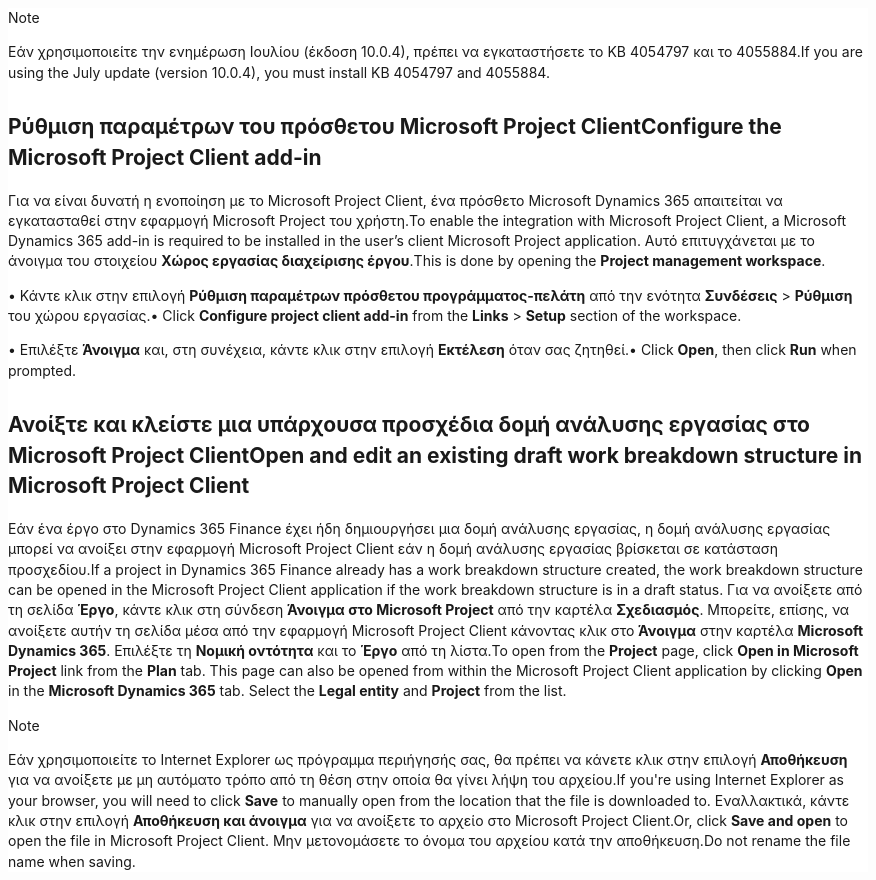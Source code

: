 > [!NOTE]
> <span data-ttu-id="16fb5-108">Εάν χρησιμοποιείτε την ενημέρωση Ιουλίου (έκδοση 10.0.4), πρέπει να εγκαταστήσετε το KB 4054797 και το 4055884.</span><span class="sxs-lookup"><span data-stu-id="16fb5-108">If you are using the July update (version 10.0.4), you must install KB 4054797 and 4055884.</span></span>

## <a name="configure-the-microsoft-project-client-add-in"></a><span data-ttu-id="16fb5-109">Ρύθμιση παραμέτρων του πρόσθετου Microsoft Project Client</span><span class="sxs-lookup"><span data-stu-id="16fb5-109">Configure the Microsoft Project Client add-in</span></span>
<span data-ttu-id="16fb5-110">Για να είναι δυνατή η ενοποίηση με το Microsoft Project Client, ένα πρόσθετο Microsoft Dynamics 365 απαιτείται να εγκατασταθεί στην εφαρμογή Microsoft Project του χρήστη.</span><span class="sxs-lookup"><span data-stu-id="16fb5-110">To enable the integration with Microsoft Project Client, a Microsoft Dynamics 365 add-in is required to be installed in the user’s client Microsoft Project application.</span></span> <span data-ttu-id="16fb5-111">Αυτό επιτυγχάνεται με το άνοιγμα του στοιχείου **Χώρος εργασίας διαχείρισης έργου**.</span><span class="sxs-lookup"><span data-stu-id="16fb5-111">This is done by opening the **Project management workspace**.</span></span>

<span data-ttu-id="16fb5-112">•   Κάντε κλικ στην επιλογή **Ρύθμιση παραμέτρων πρόσθετου προγράμματος-πελάτη** από την ενότητα **Συνδέσεις** > **Ρύθμιση** του χώρου εργασίας.</span><span class="sxs-lookup"><span data-stu-id="16fb5-112">•   Click **Configure project client add-in** from the **Links** > **Setup** section of the workspace.</span></span>

<span data-ttu-id="16fb5-113">•   Επιλέξτε **Άνοιγμα** και, στη συνέχεια, κάντε κλικ στην επιλογή **Εκτέλεση** όταν σας ζητηθεί.</span><span class="sxs-lookup"><span data-stu-id="16fb5-113">•   Click **Open**, then click **Run** when prompted.</span></span>

## <a name="open-and-edit-an-existing-draft-work-breakdown-structure-in-microsoft-project-client"></a><span data-ttu-id="16fb5-114">Ανοίξτε και κλείστε μια υπάρχουσα προσχέδια δομή ανάλυσης εργασίας στο Microsoft Project Client</span><span class="sxs-lookup"><span data-stu-id="16fb5-114">Open and edit an existing draft work breakdown structure in Microsoft Project Client</span></span>
<span data-ttu-id="16fb5-115">Εάν ένα έργο στο Dynamics 365 Finance έχει ήδη δημιουργήσει μια δομή ανάλυσης εργασίας, η δομή ανάλυσης εργασίας μπορεί να ανοίξει στην εφαρμογή Microsoft Project Client εάν η δομή ανάλυσης εργασίας βρίσκεται σε κατάσταση προσχεδίου.</span><span class="sxs-lookup"><span data-stu-id="16fb5-115">If a project in Dynamics 365 Finance already has a work breakdown structure created, the work breakdown structure can be opened in the Microsoft Project Client application if the work breakdown structure is in a draft status.</span></span> <span data-ttu-id="16fb5-116">Για να ανοίξετε από τη σελίδα **Έργο**, κάντε κλικ στη σύνδεση **Άνοιγμα στο Microsoft Project** από την καρτέλα **Σχεδιασμός**. Μπορείτε, επίσης, να ανοίξετε αυτήν τη σελίδα μέσα από την εφαρμογή Microsoft Project Client κάνοντας κλικ στο **Άνοιγμα** στην καρτέλα **Microsoft Dynamics 365**. Επιλέξτε τη **Νομική οντότητα** και το **Έργο** από τη λίστα.</span><span class="sxs-lookup"><span data-stu-id="16fb5-116">To open from the **Project** page, click **Open in Microsoft Project** link from the **Plan** tab. This page can also be opened from within the Microsoft Project Client application by clicking **Open** in the **Microsoft Dynamics 365** tab. Select the **Legal entity** and **Project** from the list.</span></span>

> [!NOTE]
> <span data-ttu-id="16fb5-117">Εάν χρησιμοποιείτε το Internet Explorer ως πρόγραμμα περιήγησής σας, θα πρέπει να κάνετε κλικ στην επιλογή **Αποθήκευση** για να ανοίξετε με μη αυτόματο τρόπο από τη θέση στην οποία θα γίνει λήψη του αρχείου.</span><span class="sxs-lookup"><span data-stu-id="16fb5-117">If you're using Internet Explorer as your browser, you will need to click **Save** to manually open from the location that the file is downloaded to.</span></span> <span data-ttu-id="16fb5-118">Εναλλακτικά, κάντε κλικ στην επιλογή **Αποθήκευση και άνοιγμα** για να ανοίξετε το αρχείο στο Microsoft Project Client.</span><span class="sxs-lookup"><span data-stu-id="16fb5-118">Or, click **Save and open** to open the file in Microsoft Project Client.</span></span> <span data-ttu-id="16fb5-119">Μην μετονομάσετε το όνομα του αρχείου κατά την αποθήκευση.</span><span class="sxs-lookup"><span data-stu-id="16fb5-119">Do not rename the file name when saving.</span></span>
